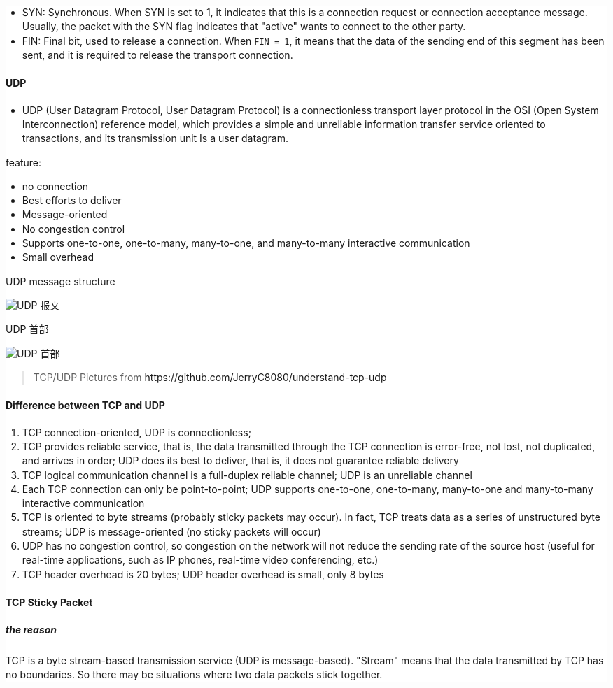 * SYN: Synchronous. When SYN is set to 1, it indicates that this is a connection request or connection acceptance message. Usually, the packet with the SYN flag indicates that "active" wants to connect to the other party.
* FIN: Final bit, used to release a connection. When `FIN = 1`, it means that the data of the sending end of this segment has been sent, and it is required to release the transport connection.

#### UDP

* UDP (User Datagram Protocol, User Datagram Protocol) is a connectionless transport layer protocol in the OSI (Open System Interconnection) reference model, which provides a simple and unreliable information transfer service oriented to transactions, and its transmission unit Is a user datagram.

feature:
* no connection
* Best efforts to deliver
* Message-oriented
* No congestion control
* Supports one-to-one, one-to-many, many-to-one, and many-to-many interactive communication
* Small overhead

UDP message structure

![UDP 报文](https://raw.githubusercontent.com/huihut/interview/master/images/UDP报文.png)

UDP 首部

![UDP 首部](https://raw.githubusercontent.com/huihut/interview/master/images/UDP首部.png)

> TCP/UDP Pictures from <https://github.com/JerryC8080/understand-tcp-udp>

#### Difference between TCP and UDP

1. TCP connection-oriented, UDP is connectionless;
2. TCP provides reliable service, that is, the data transmitted through the TCP connection is error-free, not lost, not duplicated, and arrives in order; UDP does its best to deliver, that is, it does not guarantee reliable delivery
3. TCP logical communication channel is a full-duplex reliable channel; UDP is an unreliable channel
5. Each TCP connection can only be point-to-point; UDP supports one-to-one, one-to-many, many-to-one and many-to-many interactive communication
6. TCP is oriented to byte streams (probably sticky packets may occur). In fact, TCP treats data as a series of unstructured byte streams; UDP is message-oriented (no sticky packets will occur)
7. UDP has no congestion control, so congestion on the network will not reduce the sending rate of the source host (useful for real-time applications, such as IP phones, real-time video conferencing, etc.)
8. TCP header overhead is 20 bytes; UDP header overhead is small, only 8 bytes

#### TCP Sticky Packet

##### the reason

TCP is a byte stream-based transmission service (UDP is message-based). "Stream" means that the data transmitted by TCP has no boundaries. So there may be situations where two data packets stick together.
